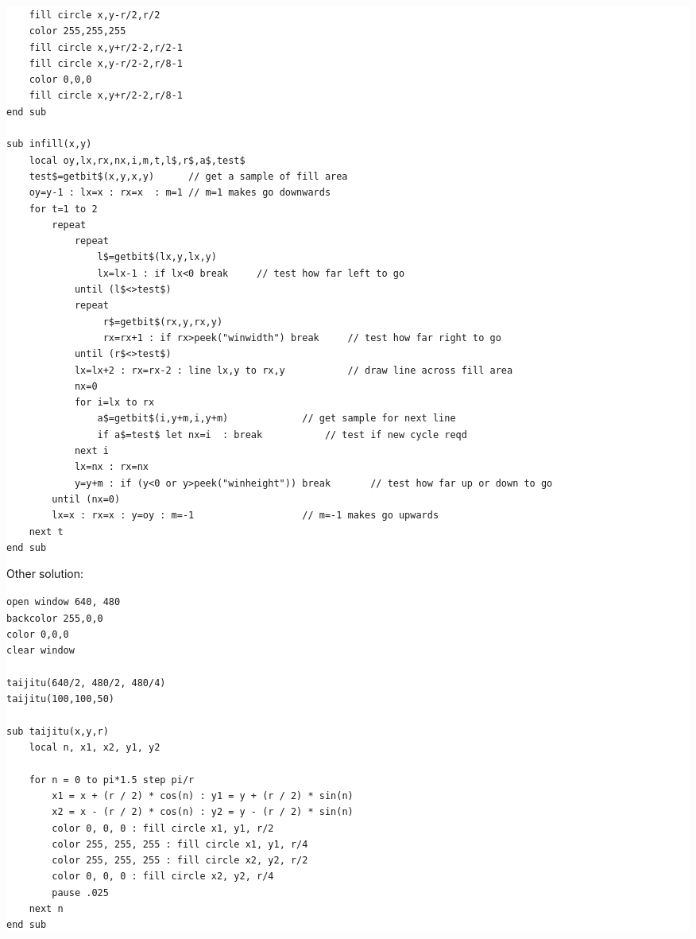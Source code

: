 ```Yabasic
	fill circle x,y-r/2,r/2
	color 255,255,255
	fill circle x,y+r/2-2,r/2-1
	fill circle x,y-r/2-2,r/8-1
	color 0,0,0
	fill circle x,y+r/2-2,r/8-1
end sub

sub infill(x,y)
	local oy,lx,rx,nx,i,m,t,l$,r$,a$,test$
	test$=getbit$(x,y,x,y)		// get a sample of fill area
	oy=y-1 : lx=x : rx=x  : m=1	// m=1 makes go downwards
	for t=1 to 2
		repeat
			repeat
				l$=getbit$(lx,y,lx,y)
				lx=lx-1 : if lx<0 break 	// test how far left to go
			until (l$<>test$)
			repeat
				 r$=getbit$(rx,y,rx,y)
				 rx=rx+1 : if rx>peek("winwidth") break 	// test how far right to go
			until (r$<>test$)
			lx=lx+2 : rx=rx-2 : line lx,y to rx,y  			// draw line across fill area
			nx=0
			for i=lx to rx
				a$=getbit$(i,y+m,i,y+m)				// get sample for next line
				if a$=test$ let nx=i  : break			// test if new cycle reqd
			next i
			lx=nx : rx=nx
			y=y+m : if (y<0 or y>peek("winheight")) break		// test how far up or down to go
		until (nx=0)
		lx=x : rx=x : y=oy : m=-1					// m=-1 makes go upwards
	next t
end sub
```

Other solution:

```Yabasic
open window 640, 480
backcolor 255,0,0
color 0,0,0
clear window

taijitu(640/2, 480/2, 480/4)
taijitu(100,100,50)

sub taijitu(x,y,r)
	local n, x1, x2, y1, y2

	for n = 0 to pi*1.5 step pi/r
		x1 = x + (r / 2) * cos(n) : y1 = y + (r / 2) * sin(n)
		x2 = x - (r / 2) * cos(n) : y2 = y - (r / 2) * sin(n)
		color 0, 0, 0 : fill circle x1, y1, r/2
		color 255, 255, 255 : fill circle x1, y1, r/4
		color 255, 255, 255 : fill circle x2, y2, r/2
		color 0, 0, 0 : fill circle x2, y2, r/4
		pause .025
	next n
end sub
```
